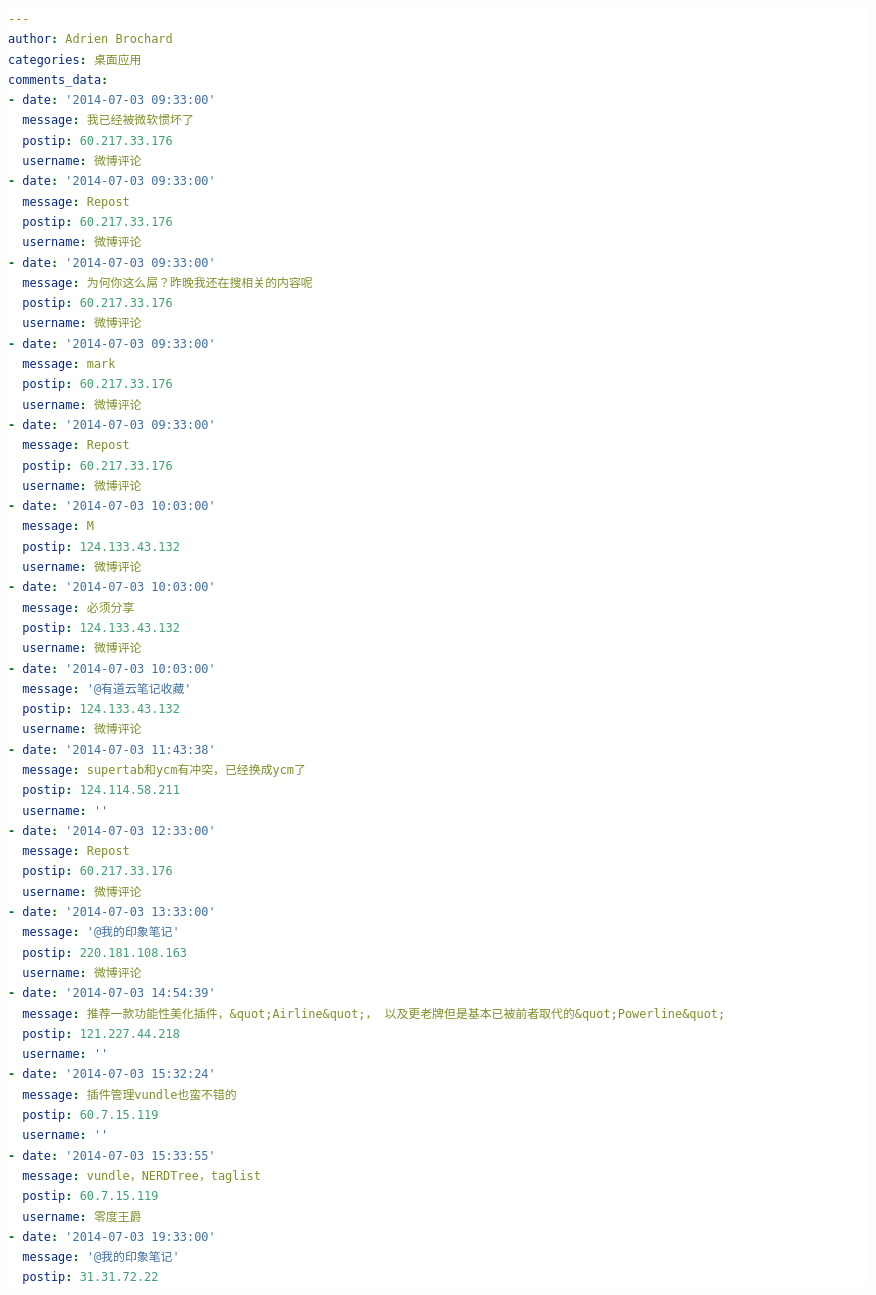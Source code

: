 ```yaml
---
author: Adrien Brochard
categories: 桌面应用
comments_data:
- date: '2014-07-03 09:33:00'
  message: 我已经被微软惯坏了
  postip: 60.217.33.176
  username: 微博评论
- date: '2014-07-03 09:33:00'
  message: Repost
  postip: 60.217.33.176
  username: 微博评论
- date: '2014-07-03 09:33:00'
  message: 为何你这么屌？昨晚我还在搜相关的内容呢
  postip: 60.217.33.176
  username: 微博评论
- date: '2014-07-03 09:33:00'
  message: mark
  postip: 60.217.33.176
  username: 微博评论
- date: '2014-07-03 09:33:00'
  message: Repost
  postip: 60.217.33.176
  username: 微博评论
- date: '2014-07-03 10:03:00'
  message: M
  postip: 124.133.43.132
  username: 微博评论
- date: '2014-07-03 10:03:00'
  message: 必须分享
  postip: 124.133.43.132
  username: 微博评论
- date: '2014-07-03 10:03:00'
  message: '@有道云笔记收藏'
  postip: 124.133.43.132
  username: 微博评论
- date: '2014-07-03 11:43:38'
  message: supertab和ycm有冲突，已经换成ycm了
  postip: 124.114.58.211
  username: ''
- date: '2014-07-03 12:33:00'
  message: Repost
  postip: 60.217.33.176
  username: 微博评论
- date: '2014-07-03 13:33:00'
  message: '@我的印象笔记'
  postip: 220.181.108.163
  username: 微博评论
- date: '2014-07-03 14:54:39'
  message: 推荐一款功能性美化插件，&quot;Airline&quot;， 以及更老牌但是基本已被前者取代的&quot;Powerline&quot;
  postip: 121.227.44.218
  username: ''
- date: '2014-07-03 15:32:24'
  message: 插件管理vundle也蛮不错的
  postip: 60.7.15.119
  username: ''
- date: '2014-07-03 15:33:55'
  message: vundle，NERDTree，taglist
  postip: 60.7.15.119
  username: 零度王爵
- date: '2014-07-03 19:33:00'
  message: '@我的印象笔记'
  postip: 31.31.72.22
```